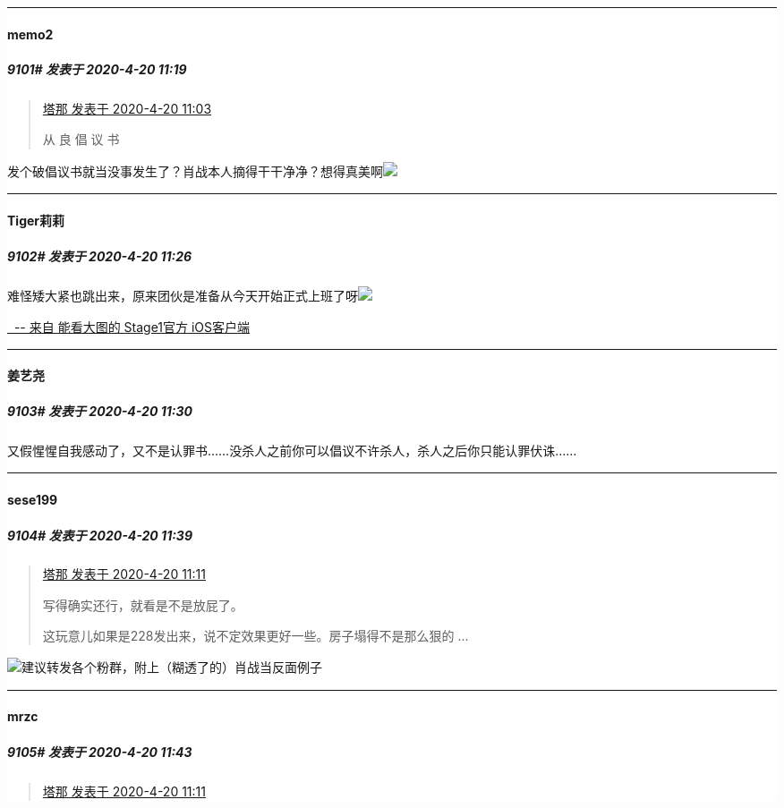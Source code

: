 
-----

####  memo2  
##### 9101#       发表于 2020-4-20 11:19


<blockquote><a href="httphttps://bbs.saraba1st.com/2b/forum.php?mod=redirect&amp;goto=findpost&amp;pid=47141299&amp;ptid=1916310" target="_blank">塔那 发表于 2020-4-20 11:03</a>

从 良 倡 议 书 </blockquote>
发个破倡议书就当没事发生了？肖战本人摘得干干净净？想得真美啊<img src="https://static.saraba1st.com/image/smiley/face2017/001.png" referrerpolicy="no-referrer">


-----

####  Tiger莉莉  
##### 9102#       发表于 2020-4-20 11:26


难怪矮大紧也跳出来，原来团伙是准备从今天开始正式上班了呀<img src="https://static.saraba1st.com/image/smiley/face2017/049.png" referrerpolicy="no-referrer">

[  -- 来自 能看大图的 Stage1官方 iOS客户端](https://itunes.apple.com/fi/app/saraba1st/id1221237470?mt=8)


-----

####  姜艺尧  
##### 9103#       发表于 2020-4-20 11:30


又假惺惺自我感动了，又不是认罪书……没杀人之前你可以倡议不许杀人，杀人之后你只能认罪伏诛……


-----

####  sese199  
##### 9104#       发表于 2020-4-20 11:39


<blockquote><a href="httphttps://bbs.saraba1st.com/2b/forum.php?mod=redirect&amp;goto=findpost&amp;pid=47141420&amp;ptid=1916310" target="_blank">塔那 发表于 2020-4-20 11:11</a>

写得确实还行，就看是不是放屁了。

这玩意儿如果是228发出来，说不定效果更好一些。房子塌得不是那么狠的 ...</blockquote>
<img src="https://static.saraba1st.com/image/smiley/face2017/053.png" referrerpolicy="no-referrer">建议转发各个粉群，附上（糊透了的）肖战当反面例子


-----

####  mrzc  
##### 9105#       发表于 2020-4-20 11:43


<blockquote><a href="httphttps://bbs.saraba1st.com/2b/forum.php?mod=redirect&amp;goto=findpost&amp;pid=47141420&amp;ptid=1916310" target="_blank">塔那 发表于 2020-4-20 11:11</a>
